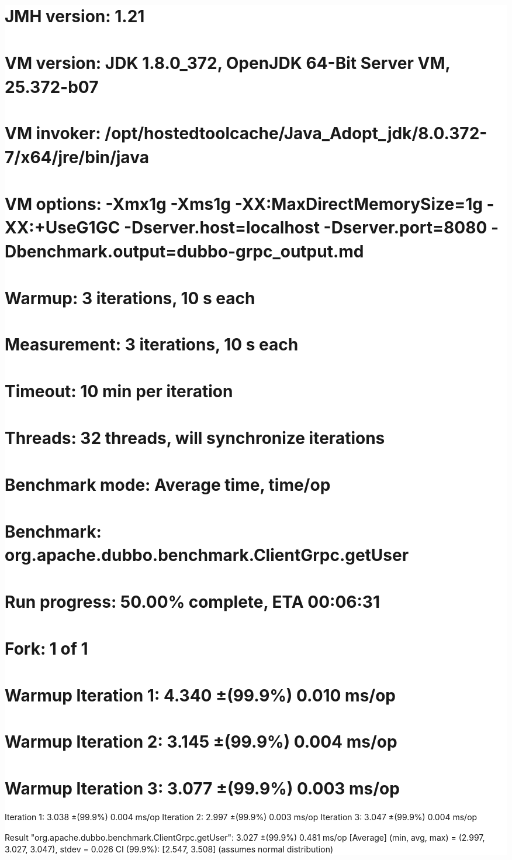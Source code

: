 
# JMH version: 1.21
# VM version: JDK 1.8.0_372, OpenJDK 64-Bit Server VM, 25.372-b07
# VM invoker: /opt/hostedtoolcache/Java_Adopt_jdk/8.0.372-7/x64/jre/bin/java
# VM options: -Xmx1g -Xms1g -XX:MaxDirectMemorySize=1g -XX:+UseG1GC -Dserver.host=localhost -Dserver.port=8080 -Dbenchmark.output=dubbo-grpc_output.md
# Warmup: 3 iterations, 10 s each
# Measurement: 3 iterations, 10 s each
# Timeout: 10 min per iteration
# Threads: 32 threads, will synchronize iterations
# Benchmark mode: Average time, time/op
# Benchmark: org.apache.dubbo.benchmark.ClientGrpc.getUser

# Run progress: 50.00% complete, ETA 00:06:31
# Fork: 1 of 1
# Warmup Iteration   1: 4.340 ±(99.9%) 0.010 ms/op
# Warmup Iteration   2: 3.145 ±(99.9%) 0.004 ms/op
# Warmup Iteration   3: 3.077 ±(99.9%) 0.003 ms/op
Iteration   1: 3.038 ±(99.9%) 0.004 ms/op
Iteration   2: 2.997 ±(99.9%) 0.003 ms/op
Iteration   3: 3.047 ±(99.9%) 0.004 ms/op


Result "org.apache.dubbo.benchmark.ClientGrpc.getUser":
  3.027 ±(99.9%) 0.481 ms/op [Average]
  (min, avg, max) = (2.997, 3.027, 3.047), stdev = 0.026
  CI (99.9%): [2.547, 3.508] (assumes normal distribution)
